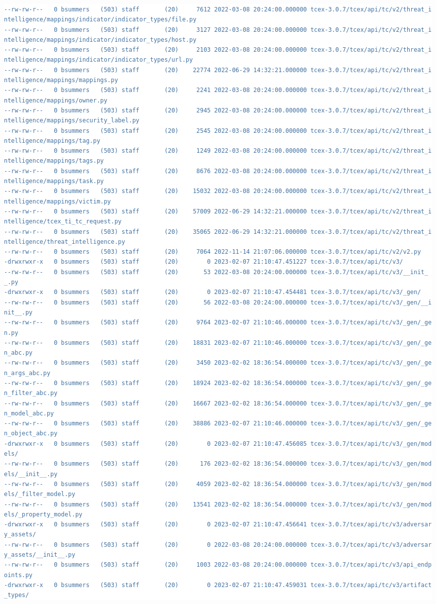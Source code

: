 ```diff
--rw-rw-r--   0 bsummers   (503) staff       (20)     7612 2022-03-08 20:24:00.000000 tcex-3.0.7/tcex/api/tc/v2/threat_intelligence/mappings/indicator/indicator_types/file.py
--rw-rw-r--   0 bsummers   (503) staff       (20)     3127 2022-03-08 20:24:00.000000 tcex-3.0.7/tcex/api/tc/v2/threat_intelligence/mappings/indicator/indicator_types/host.py
--rw-rw-r--   0 bsummers   (503) staff       (20)     2103 2022-03-08 20:24:00.000000 tcex-3.0.7/tcex/api/tc/v2/threat_intelligence/mappings/indicator/indicator_types/url.py
--rw-rw-r--   0 bsummers   (503) staff       (20)    22774 2022-06-29 14:32:21.000000 tcex-3.0.7/tcex/api/tc/v2/threat_intelligence/mappings/mappings.py
--rw-rw-r--   0 bsummers   (503) staff       (20)     2241 2022-03-08 20:24:00.000000 tcex-3.0.7/tcex/api/tc/v2/threat_intelligence/mappings/owner.py
--rw-rw-r--   0 bsummers   (503) staff       (20)     2945 2022-03-08 20:24:00.000000 tcex-3.0.7/tcex/api/tc/v2/threat_intelligence/mappings/security_label.py
--rw-rw-r--   0 bsummers   (503) staff       (20)     2545 2022-03-08 20:24:00.000000 tcex-3.0.7/tcex/api/tc/v2/threat_intelligence/mappings/tag.py
--rw-rw-r--   0 bsummers   (503) staff       (20)     1249 2022-03-08 20:24:00.000000 tcex-3.0.7/tcex/api/tc/v2/threat_intelligence/mappings/tags.py
--rw-rw-r--   0 bsummers   (503) staff       (20)     8676 2022-03-08 20:24:00.000000 tcex-3.0.7/tcex/api/tc/v2/threat_intelligence/mappings/task.py
--rw-rw-r--   0 bsummers   (503) staff       (20)    15032 2022-03-08 20:24:00.000000 tcex-3.0.7/tcex/api/tc/v2/threat_intelligence/mappings/victim.py
--rw-rw-r--   0 bsummers   (503) staff       (20)    57009 2022-06-29 14:32:21.000000 tcex-3.0.7/tcex/api/tc/v2/threat_intelligence/tcex_ti_tc_request.py
--rw-rw-r--   0 bsummers   (503) staff       (20)    35065 2022-06-29 14:32:21.000000 tcex-3.0.7/tcex/api/tc/v2/threat_intelligence/threat_intelligence.py
--rw-rw-r--   0 bsummers   (503) staff       (20)     7064 2022-11-14 21:07:06.000000 tcex-3.0.7/tcex/api/tc/v2/v2.py
-drwxrwxr-x   0 bsummers   (503) staff       (20)        0 2023-02-07 21:10:47.451227 tcex-3.0.7/tcex/api/tc/v3/
--rw-rw-r--   0 bsummers   (503) staff       (20)       53 2022-03-08 20:24:00.000000 tcex-3.0.7/tcex/api/tc/v3/__init__.py
-drwxrwxr-x   0 bsummers   (503) staff       (20)        0 2023-02-07 21:10:47.454481 tcex-3.0.7/tcex/api/tc/v3/_gen/
--rw-rw-r--   0 bsummers   (503) staff       (20)       56 2022-03-08 20:24:00.000000 tcex-3.0.7/tcex/api/tc/v3/_gen/__init__.py
--rw-rw-r--   0 bsummers   (503) staff       (20)     9764 2023-02-07 21:10:46.000000 tcex-3.0.7/tcex/api/tc/v3/_gen/_gen.py
--rw-rw-r--   0 bsummers   (503) staff       (20)    18831 2023-02-07 21:10:46.000000 tcex-3.0.7/tcex/api/tc/v3/_gen/_gen_abc.py
--rw-rw-r--   0 bsummers   (503) staff       (20)     3450 2023-02-02 18:36:54.000000 tcex-3.0.7/tcex/api/tc/v3/_gen/_gen_args_abc.py
--rw-rw-r--   0 bsummers   (503) staff       (20)    18924 2023-02-02 18:36:54.000000 tcex-3.0.7/tcex/api/tc/v3/_gen/_gen_filter_abc.py
--rw-rw-r--   0 bsummers   (503) staff       (20)    16667 2023-02-02 18:36:54.000000 tcex-3.0.7/tcex/api/tc/v3/_gen/_gen_model_abc.py
--rw-rw-r--   0 bsummers   (503) staff       (20)    38886 2023-02-07 21:10:46.000000 tcex-3.0.7/tcex/api/tc/v3/_gen/_gen_object_abc.py
-drwxrwxr-x   0 bsummers   (503) staff       (20)        0 2023-02-07 21:10:47.456085 tcex-3.0.7/tcex/api/tc/v3/_gen/models/
--rw-rw-r--   0 bsummers   (503) staff       (20)      176 2023-02-02 18:36:54.000000 tcex-3.0.7/tcex/api/tc/v3/_gen/models/__init__.py
--rw-rw-r--   0 bsummers   (503) staff       (20)     4059 2023-02-02 18:36:54.000000 tcex-3.0.7/tcex/api/tc/v3/_gen/models/_filter_model.py
--rw-rw-r--   0 bsummers   (503) staff       (20)    13541 2023-02-02 18:36:54.000000 tcex-3.0.7/tcex/api/tc/v3/_gen/models/_property_model.py
-drwxrwxr-x   0 bsummers   (503) staff       (20)        0 2023-02-07 21:10:47.456641 tcex-3.0.7/tcex/api/tc/v3/adversary_assets/
--rw-rw-r--   0 bsummers   (503) staff       (20)        0 2022-03-08 20:24:00.000000 tcex-3.0.7/tcex/api/tc/v3/adversary_assets/__init__.py
--rw-rw-r--   0 bsummers   (503) staff       (20)     1003 2022-03-08 20:24:00.000000 tcex-3.0.7/tcex/api/tc/v3/api_endpoints.py
-drwxrwxr-x   0 bsummers   (503) staff       (20)        0 2023-02-07 21:10:47.459031 tcex-3.0.7/tcex/api/tc/v3/artifact_types/
```